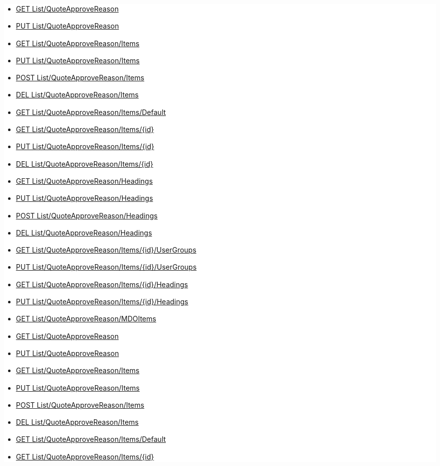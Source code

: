 
* [GET List/QuoteApproveReason](v1QuoteApproveReasonList_GetListDefinition.md)

* [PUT List/QuoteApproveReason](v1QuoteApproveReasonList_SetListDefinition.md)

* [GET List/QuoteApproveReason/Items](v1QuoteApproveReasonList_GetAll.md)

* [PUT List/QuoteApproveReason/Items](v1QuoteApproveReasonList_PutAllQuoteApproveReason.md)

* [POST List/QuoteApproveReason/Items](v1QuoteApproveReasonList_PostQuoteApproveReason.md)

* [DEL List/QuoteApproveReason/Items](v1QuoteApproveReasonList_DeleteAllQuoteApproveReason.md)

* [GET List/QuoteApproveReason/Items/Default](v1QuoteApproveReasonList_CreateDefaultQuoteApproveReason.md)

* [GET List/QuoteApproveReason/Items/{id}](v1QuoteApproveReasonList_GetQuoteApproveReason.md)

* [PUT List/QuoteApproveReason/Items/{id}](v1QuoteApproveReasonList_PutQuoteApproveReason.md)

* [DEL List/QuoteApproveReason/Items/{id}](v1QuoteApproveReasonList_DeleteQuoteApproveReason.md)

* [GET List/QuoteApproveReason/Headings](v1QuoteApproveReasonList_GetQuoteApproveReasonHeadings.md)

* [PUT List/QuoteApproveReason/Headings](v1QuoteApproveReasonList_PutQuoteApproveReasonHeadings.md)

* [POST List/QuoteApproveReason/Headings](v1QuoteApproveReasonList_PostQuoteApproveReasonHeading.md)

* [DEL List/QuoteApproveReason/Headings](v1QuoteApproveReasonList_DeleteQuoteApproveReasonHeadings.md)

* [GET List/QuoteApproveReason/Items/{id}/UserGroups](v1QuoteApproveReasonList_GetQuoteApproveReasonUserGroupsForListItem.md)

* [PUT List/QuoteApproveReason/Items/{id}/UserGroups](v1QuoteApproveReasonList_PutQuoteApproveReasonUserGroupsForListItem.md)

* [GET List/QuoteApproveReason/Items/{id}/Headings](v1QuoteApproveReasonList_GetQuoteApproveReasonHeadingsForListItem.md)

* [PUT List/QuoteApproveReason/Items/{id}/Headings](v1QuoteApproveReasonList_PutQuoteApproveReasonHeadingsForListItem.md)

* [GET List/QuoteApproveReason/MDOItems](v1QuoteApproveReasonList_GetMDOList.md)


* [GET List/QuoteApproveReason](v1QuoteApproveReasonList_GetListDefinition.md)

* [PUT List/QuoteApproveReason](v1QuoteApproveReasonList_SetListDefinition.md)

* [GET List/QuoteApproveReason/Items](v1QuoteApproveReasonList_GetAll.md)

* [PUT List/QuoteApproveReason/Items](v1QuoteApproveReasonList_PutAllQuoteApproveReason.md)

* [POST List/QuoteApproveReason/Items](v1QuoteApproveReasonList_PostQuoteApproveReason.md)

* [DEL List/QuoteApproveReason/Items](v1QuoteApproveReasonList_DeleteAllQuoteApproveReason.md)

* [GET List/QuoteApproveReason/Items/Default](v1QuoteApproveReasonList_CreateDefaultQuoteApproveReason.md)

* [GET List/QuoteApproveReason/Items/{id}](v1QuoteApproveReasonList_GetQuoteApproveReason.md)
